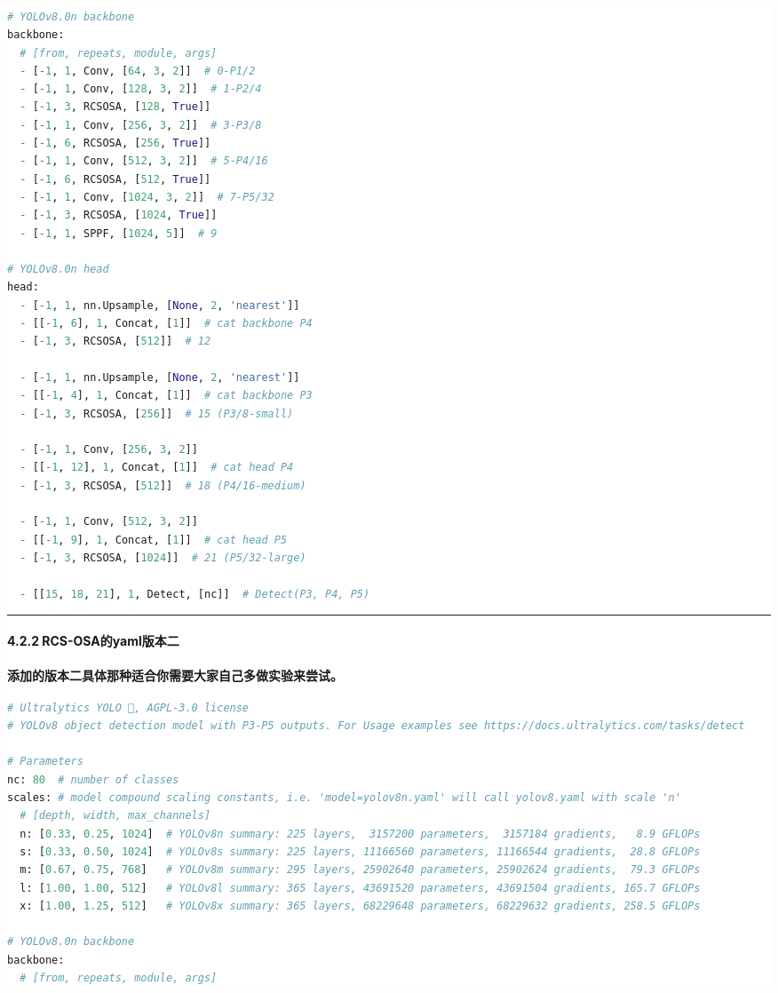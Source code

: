 ```python
# YOLOv8.0n backbone
backbone:
  # [from, repeats, module, args]
  - [-1, 1, Conv, [64, 3, 2]]  # 0-P1/2
  - [-1, 1, Conv, [128, 3, 2]]  # 1-P2/4
  - [-1, 3, RCSOSA, [128, True]]
  - [-1, 1, Conv, [256, 3, 2]]  # 3-P3/8
  - [-1, 6, RCSOSA, [256, True]]
  - [-1, 1, Conv, [512, 3, 2]]  # 5-P4/16
  - [-1, 6, RCSOSA, [512, True]]
  - [-1, 1, Conv, [1024, 3, 2]]  # 7-P5/32
  - [-1, 3, RCSOSA, [1024, True]]
  - [-1, 1, SPPF, [1024, 5]]  # 9
 
# YOLOv8.0n head
head:
  - [-1, 1, nn.Upsample, [None, 2, 'nearest']]
  - [[-1, 6], 1, Concat, [1]]  # cat backbone P4
  - [-1, 3, RCSOSA, [512]]  # 12
 
  - [-1, 1, nn.Upsample, [None, 2, 'nearest']]
  - [[-1, 4], 1, Concat, [1]]  # cat backbone P3
  - [-1, 3, RCSOSA, [256]]  # 15 (P3/8-small)
 
  - [-1, 1, Conv, [256, 3, 2]]
  - [[-1, 12], 1, Concat, [1]]  # cat head P4
  - [-1, 3, RCSOSA, [512]]  # 18 (P4/16-medium)
 
  - [-1, 1, Conv, [512, 3, 2]]
  - [[-1, 9], 1, Concat, [1]]  # cat head P5
  - [-1, 3, RCSOSA, [1024]]  # 21 (P5/32-large)
 
  - [[15, 18, 21], 1, Detect, [nc]]  # Detect(P3, P4, P5)
```

* * *

#### 4.2.2 RCS-OSA的yaml版本二

**添加的版本二具体那种适合你需要大家自己多做实验来尝试。**

```python
# Ultralytics YOLO 🚀, AGPL-3.0 license
# YOLOv8 object detection model with P3-P5 outputs. For Usage examples see https://docs.ultralytics.com/tasks/detect
 
# Parameters
nc: 80  # number of classes
scales: # model compound scaling constants, i.e. 'model=yolov8n.yaml' will call yolov8.yaml with scale 'n'
  # [depth, width, max_channels]
  n: [0.33, 0.25, 1024]  # YOLOv8n summary: 225 layers,  3157200 parameters,  3157184 gradients,   8.9 GFLOPs
  s: [0.33, 0.50, 1024]  # YOLOv8s summary: 225 layers, 11166560 parameters, 11166544 gradients,  28.8 GFLOPs
  m: [0.67, 0.75, 768]   # YOLOv8m summary: 295 layers, 25902640 parameters, 25902624 gradients,  79.3 GFLOPs
  l: [1.00, 1.00, 512]   # YOLOv8l summary: 365 layers, 43691520 parameters, 43691504 gradients, 165.7 GFLOPs
  x: [1.00, 1.25, 512]   # YOLOv8x summary: 365 layers, 68229648 parameters, 68229632 gradients, 258.5 GFLOPs
 
# YOLOv8.0n backbone
backbone:
  # [from, repeats, module, args]
```